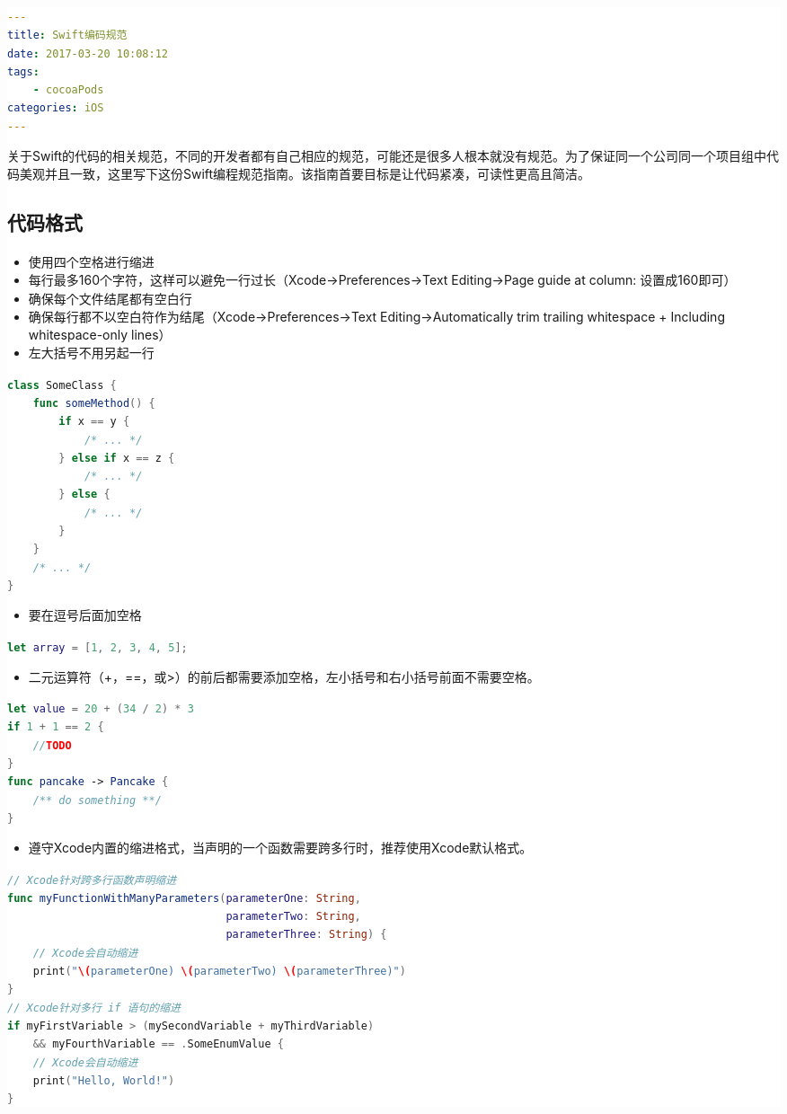 ```yaml
---
title: Swift编码规范
date: 2017-03-20 10:08:12
tags:
	- cocoaPods
categories: iOS
---
```

关于Swift的代码的相关规范，不同的开发者都有自己相应的规范，可能还是很多人根本就没有规范。为了保证同一个公司同一个项目组中代码美观并且一致，这里写下这份Swift编程规范指南。该指南首要目标是让代码紧凑，可读性更高且简洁。

## 代码格式
* 使用四个空格进行缩进
* 每行最多160个字符，这样可以避免一行过长（Xcode->Preferences->Text Editing->Page guide at column: 设置成160即可）
* 确保每个文件结尾都有空白行
* 确保每行都不以空白符作为结尾（Xcode->Preferences->Text Editing->Automatically trim trailing whitespace + Including whitespace-only lines）
* 左大括号不用另起一行
``` swift
class SomeClass {
    func someMethod() {
        if x == y {
            /* ... */
        } else if x == z {
            /* ... */
        } else {
            /* ... */
        }
    }
    /* ... */
}
```
* 要在逗号后面加空格
``` swift
let array = [1, 2, 3, 4, 5];
```



* 二元运算符（+，==，或>）的前后都需要添加空格，左小括号和右小括号前面不需要空格。
``` swift
let value = 20 + (34 / 2) * 3
if 1 + 1 == 2 {
	//TODO
}
func pancake -> Pancake {
	/** do something **/
}
```
* 遵守Xcode内置的缩进格式，当声明的一个函数需要跨多行时，推荐使用Xcode默认格式。
``` swift
// Xcode针对跨多行函数声明缩进
func myFunctionWithManyParameters(parameterOne: String,
                                  parameterTwo: String,
                                  parameterThree: String) {
    // Xcode会自动缩进
    print("\(parameterOne) \(parameterTwo) \(parameterThree)")
}
// Xcode针对多行 if 语句的缩进
if myFirstVariable > (mySecondVariable + myThirdVariable)
    && myFourthVariable == .SomeEnumValue {
    // Xcode会自动缩进
    print("Hello, World!")
}
```